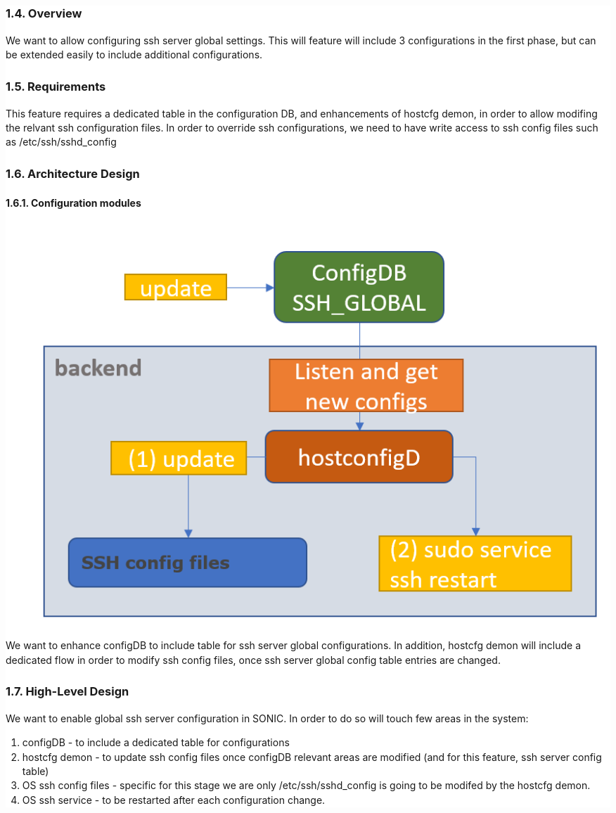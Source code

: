 ###  1.4. Overview 

We want to allow configuring ssh server global settings. This will feature will include 3 configurations in the first phase, but can be extended easily to include additional configurations.

###  1.5. Requirements

This feature requires a dedicated table in the configuration DB, and enhancements of hostcfg demon, in order to allow modifing the relvant ssh configuration files. In order to override ssh configurations, we need to have write access to ssh config files such as /etc/ssh/sshd_config

###  1.6. Architecture Design 
####  1.6.1. Configuration modules
![ssh_config_flow](ssh_config_flow.png)

We want to enhance configDB to include table for ssh server global configurations. In addition, hostcfg demon will include a dedicated flow in order to modify ssh config files, once ssh server global config table entries are changed.

###  1.7. High-Level Design 

We want to enable global ssh server configuration in SONIC. In order to do so will touch few areas in the system:
1. configDB - to include a dedicated table for configurations
2. hostcfg demon - to update ssh config files once configDB relevant areas are modified (and for this feature, ssh server config table)
3. OS ssh config files - specific for this stage we are only /etc/ssh/sshd_config is going to be modifed by the hostcfg demon.
4. OS ssh service - to be restarted after each configuration change.
